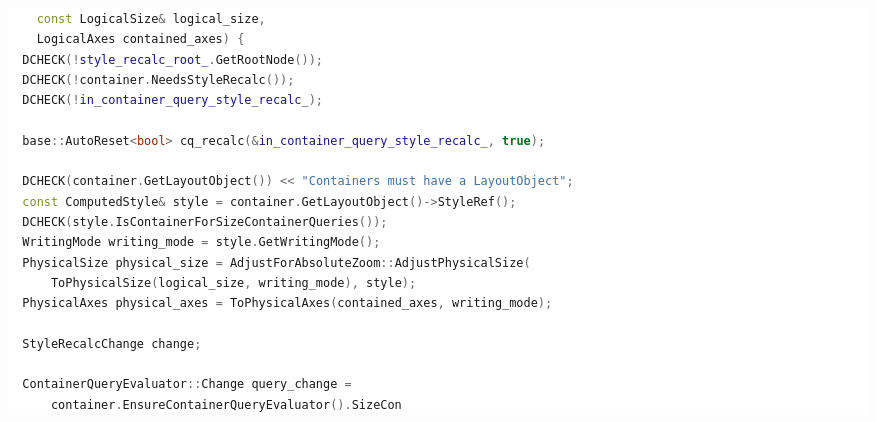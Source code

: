 ```cpp
    const LogicalSize& logical_size,
    LogicalAxes contained_axes) {
  DCHECK(!style_recalc_root_.GetRootNode());
  DCHECK(!container.NeedsStyleRecalc());
  DCHECK(!in_container_query_style_recalc_);

  base::AutoReset<bool> cq_recalc(&in_container_query_style_recalc_, true);

  DCHECK(container.GetLayoutObject()) << "Containers must have a LayoutObject";
  const ComputedStyle& style = container.GetLayoutObject()->StyleRef();
  DCHECK(style.IsContainerForSizeContainerQueries());
  WritingMode writing_mode = style.GetWritingMode();
  PhysicalSize physical_size = AdjustForAbsoluteZoom::AdjustPhysicalSize(
      ToPhysicalSize(logical_size, writing_mode), style);
  PhysicalAxes physical_axes = ToPhysicalAxes(contained_axes, writing_mode);

  StyleRecalcChange change;

  ContainerQueryEvaluator::Change query_change =
      container.EnsureContainerQueryEvaluator().SizeCon
```